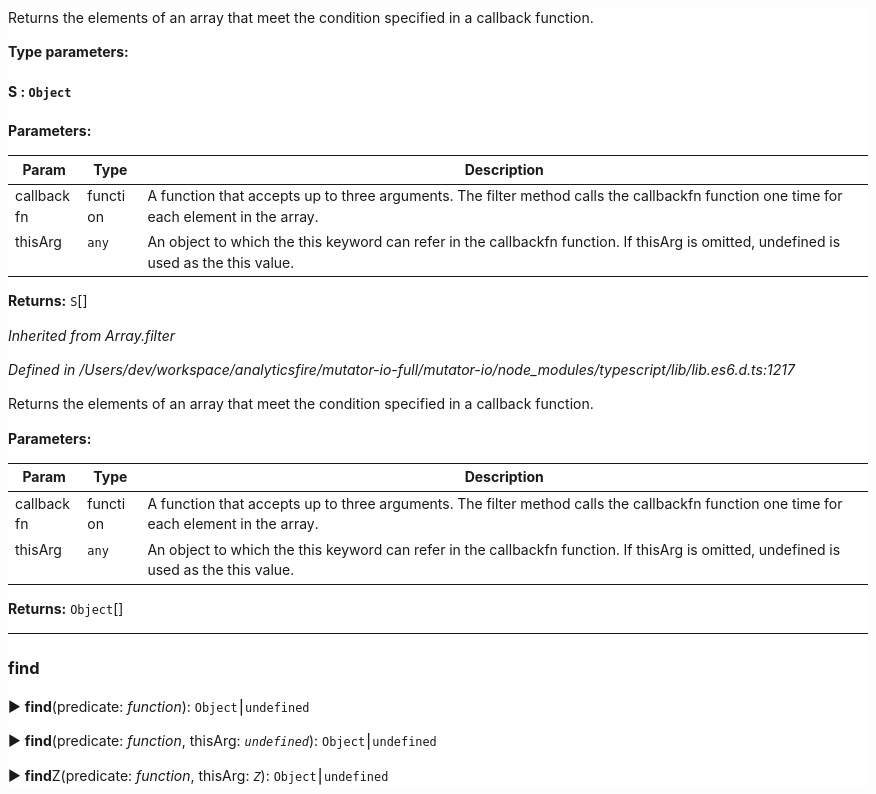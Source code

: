
Returns the elements of an array that meet the condition specified in a callback function.


**Type parameters:**

#### S :  `Object`
**Parameters:**

| Param | Type | Description |
| ------ | ------ | ------ |
| callbackfn | function   |  A function that accepts up to three arguments. The filter method calls the callbackfn function one time for each element in the array. |
| thisArg | `any`   |  An object to which the this keyword can refer in the callbackfn function. If thisArg is omitted, undefined is used as the this value. |





**Returns:** `S`[]




*Inherited from Array.filter*

*Defined in /Users/dev/workspace/analyticsfire/mutator-io-full/mutator-io/node_modules/typescript/lib/lib.es6.d.ts:1217*



Returns the elements of an array that meet the condition specified in a callback function.


**Parameters:**

| Param | Type | Description |
| ------ | ------ | ------ |
| callbackfn | function   |  A function that accepts up to three arguments. The filter method calls the callbackfn function one time for each element in the array. |
| thisArg | `any`   |  An object to which the this keyword can refer in the callbackfn function. If thisArg is omitted, undefined is used as the this value. |





**Returns:** `Object`[]





___

<a id="find"></a>

###  find

► **find**(predicate: *function*): `Object`⎮`undefined`

► **find**(predicate: *function*, thisArg: *`undefined`*): `Object`⎮`undefined`

► **find**Z(predicate: *function*, thisArg: *`Z`*): `Object`⎮`undefined`



